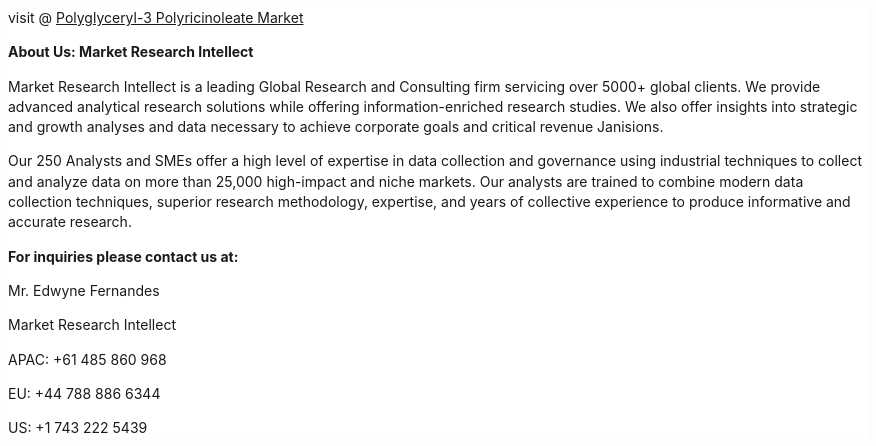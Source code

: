 visit&nbsp;@</strong>&nbsp;</span><span class="font-[700]"><a href="https://www.marketresearchintellect.com/product/global-polyglyceryl-3-polyricinoleate-market/?utm_source=Linkedin&utm_medium=841" target="_blank" data-tracking-control-name="article-ssr-frontend-pulse_little-text-block" data-tracking-will-navigate="" data-test-link="">Polyglyceryl-3 Polyricinoleate Market</a></span></p><p><strong><span class="font-[700]">About Us: Market Research Intellect</span></strong></p><p><span class="">Market Research Intellect is a leading Global Research and Consulting firm servicing over 5000+ global clients. We provide advanced analytical research solutions while offering information-enriched research studies.&nbsp;</span>We also offer insights into strategic and growth analyses and data necessary to achieve corporate goals and critical revenue Janisions.</p><p><span class="">Our 250 Analysts and SMEs offer a high level of expertise in data collection and governance using industrial techniques to collect and analyze data on more than 25,000 high-impact and niche markets. Our analysts are trained to combine modern data collection techniques, superior research methodology, expertise, and years of collective experience to produce informative and accurate research.</span></p><p><strong>For inquiries please contact us at:</strong></p><p>Mr. Edwyne Fernandes</p><p>Market Research Intellect</p><p>APAC: +61 485 860 968</p><p>EU: +44 788 886 6344</p><p>US: +1 743 222 5439</p>
